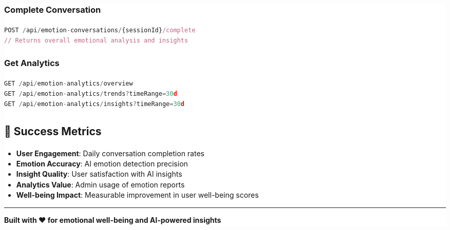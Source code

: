 ### **Complete Conversation**
```javascript
POST /api/emotion-conversations/{sessionId}/complete
// Returns overall emotional analysis and insights
```

### **Get Analytics**
```javascript
GET /api/emotion-analytics/overview
GET /api/emotion-analytics/trends?timeRange=30d
GET /api/emotion-analytics/insights?timeRange=30d
```

## 🎯 Success Metrics

- **User Engagement**: Daily conversation completion rates
- **Emotion Accuracy**: AI emotion detection precision
- **Insight Quality**: User satisfaction with AI insights
- **Analytics Value**: Admin usage of emotion reports
- **Well-being Impact**: Measurable improvement in user well-being scores

---

**Built with ❤️ for emotional well-being and AI-powered insights**
